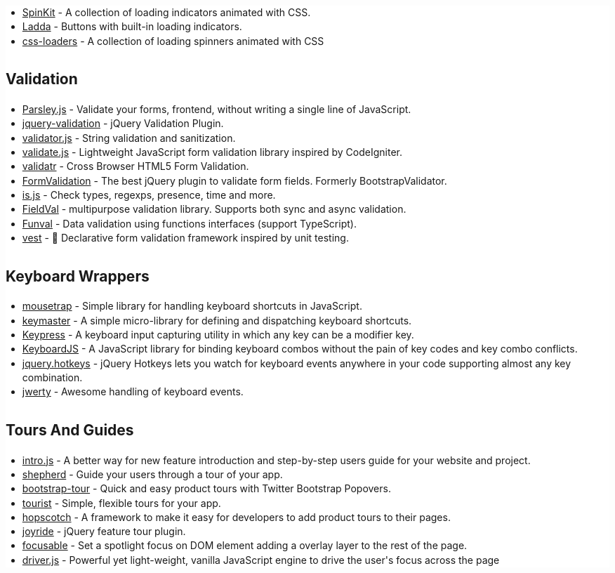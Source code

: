 * [SpinKit](https://github.com/tobiasahlin/SpinKit) - A collection of loading indicators animated with CSS.
* [Ladda](https://github.com/hakimel/Ladda) - Buttons with built-in loading indicators.
* [css-loaders](https://github.com/lukehaas/css-loaders) - A collection of loading spinners animated with CSS

## Validation

* [Parsley.js](https://github.com/guillaumepotier/Parsley.js) - Validate your forms, frontend, without writing a single line of JavaScript.
* [jquery-validation](https://github.com/jzaefferer/jquery-validation) - jQuery Validation Plugin.
* [validator.js](https://github.com/chriso/validator.js) - String validation and sanitization.
* [validate.js](https://github.com/rickharrison/validate.js) - Lightweight JavaScript form validation library inspired by CodeIgniter.
* [validatr](https://github.com/jaymorrow/validatr/) - Cross Browser HTML5 Form Validation.
* [FormValidation](https://formvalidation.io/) - The best jQuery plugin to validate form fields. Formerly BootstrapValidator.
* [is.js](https://github.com/arasatasaygin/is.js) - Check types, regexps, presence, time and more.
* [FieldVal](https://github.com/FieldVal/fieldval-js) - multipurpose validation library. Supports both sync and async validation.
* [Funval](https://github.com/neuledge/funval) - Data validation using functions interfaces (support TypeScript).
* [vest](https://github.com/ealush/vest) - 🦺 Declarative form validation framework inspired by unit testing.

## Keyboard Wrappers

* [mousetrap](https://github.com/ccampbell/mousetrap) - Simple library for handling keyboard shortcuts in JavaScript.
* [keymaster](https://github.com/madrobby/keymaster) - A simple micro-library for defining and dispatching keyboard shortcuts.
* [Keypress](https://github.com/dmauro/Keypress) - A keyboard input capturing utility in which any key can be a modifier key.
* [KeyboardJS](https://github.com/RobertWHurst/KeyboardJS) - A JavaScript library for binding keyboard combos without the pain of key codes and key combo conflicts.
* [jquery.hotkeys](https://github.com/jeresig/jquery.hotkeys) - jQuery Hotkeys lets you watch for keyboard events anywhere in your code supporting almost any key combination.
* [jwerty](https://github.com/keithamus/jwerty) - Awesome handling of keyboard events.

## Tours And Guides

* [intro.js](https://github.com/usablica/intro.js) - A better way for new feature introduction and step-by-step users guide for your website and project.
* [shepherd](https://github.com/HubSpot/shepherd) - Guide your users through a tour of your app.
* [bootstrap-tour](https://github.com/sorich87/bootstrap-tour) - Quick and easy product tours with Twitter Bootstrap Popovers.
* [tourist](https://github.com/easelinc/tourist) - Simple, flexible tours for your app.
* [hopscotch](https://github.com/linkedin/hopscotch) - A framework to make it easy for developers to add product tours to their pages.
* [joyride](https://github.com/zurb/joyride) - jQuery feature tour plugin.
* [focusable](https://github.com/zzarcon/focusable) - Set a spotlight focus on DOM element adding a overlay layer to the rest of the page.
* [driver.js](https://github.com/kamranahmedse/driver.js) - Powerful yet light-weight, vanilla JavaScript engine to drive the user's focus across the page
